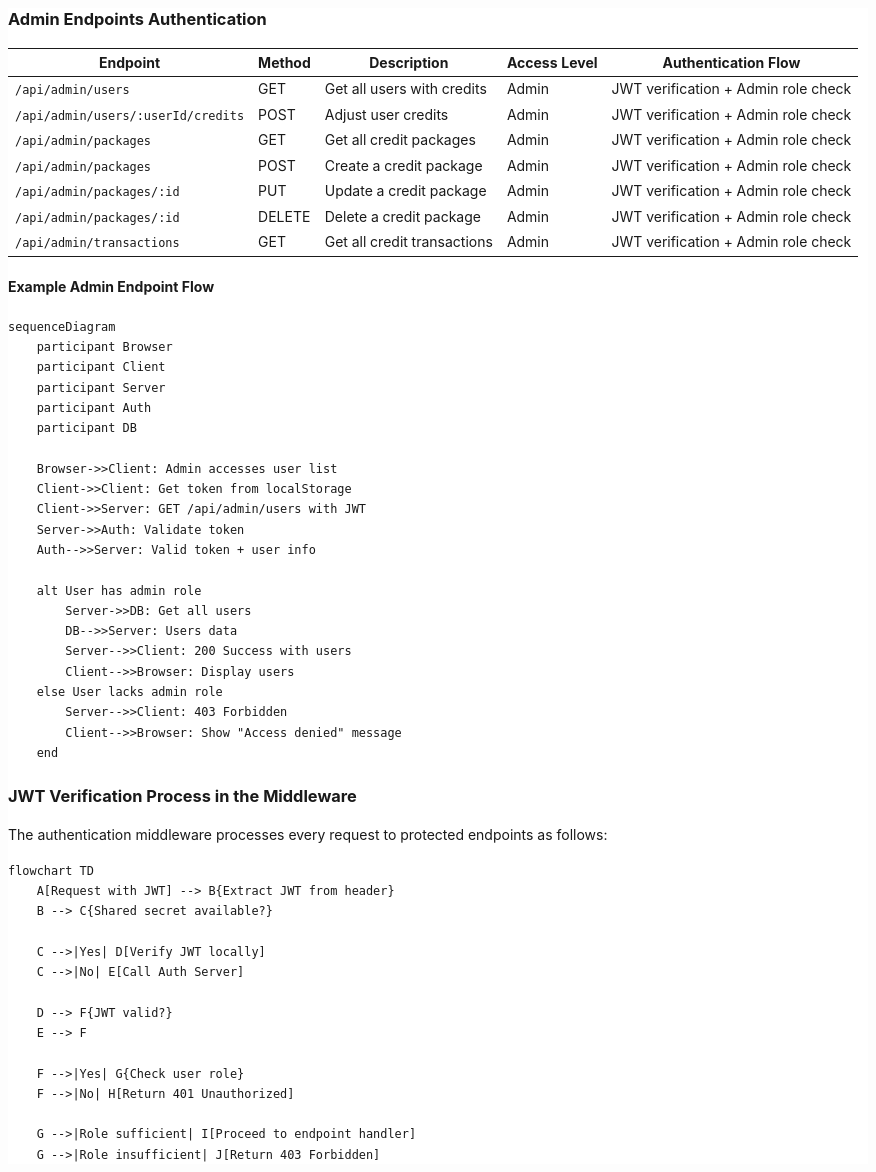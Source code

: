 ### Admin Endpoints Authentication

| Endpoint | Method | Description | Access Level | Authentication Flow |
|----------|--------|-------------|--------------|---------------------|
| `/api/admin/users` | GET | Get all users with credits | Admin | JWT verification + Admin role check |
| `/api/admin/users/:userId/credits` | POST | Adjust user credits | Admin | JWT verification + Admin role check |
| `/api/admin/packages` | GET | Get all credit packages | Admin | JWT verification + Admin role check |
| `/api/admin/packages` | POST | Create a credit package | Admin | JWT verification + Admin role check |
| `/api/admin/packages/:id` | PUT | Update a credit package | Admin | JWT verification + Admin role check |
| `/api/admin/packages/:id` | DELETE | Delete a credit package | Admin | JWT verification + Admin role check |
| `/api/admin/transactions` | GET | Get all credit transactions | Admin | JWT verification + Admin role check |

#### Example Admin Endpoint Flow

```mermaid
sequenceDiagram
    participant Browser
    participant Client
    participant Server
    participant Auth
    participant DB
    
    Browser->>Client: Admin accesses user list
    Client->>Client: Get token from localStorage
    Client->>Server: GET /api/admin/users with JWT
    Server->>Auth: Validate token
    Auth-->>Server: Valid token + user info
    
    alt User has admin role
        Server->>DB: Get all users
        DB-->>Server: Users data
        Server-->>Client: 200 Success with users
        Client-->>Browser: Display users
    else User lacks admin role
        Server-->>Client: 403 Forbidden
        Client-->>Browser: Show "Access denied" message
    end
```

### JWT Verification Process in the Middleware

The authentication middleware processes every request to protected endpoints as follows:

```mermaid
flowchart TD
    A[Request with JWT] --> B{Extract JWT from header}
    B --> C{Shared secret available?}
    
    C -->|Yes| D[Verify JWT locally]
    C -->|No| E[Call Auth Server]
    
    D --> F{JWT valid?}
    E --> F
    
    F -->|Yes| G{Check user role}
    F -->|No| H[Return 401 Unauthorized]
    
    G -->|Role sufficient| I[Proceed to endpoint handler]
    G -->|Role insufficient| J[Return 403 Forbidden]
```

